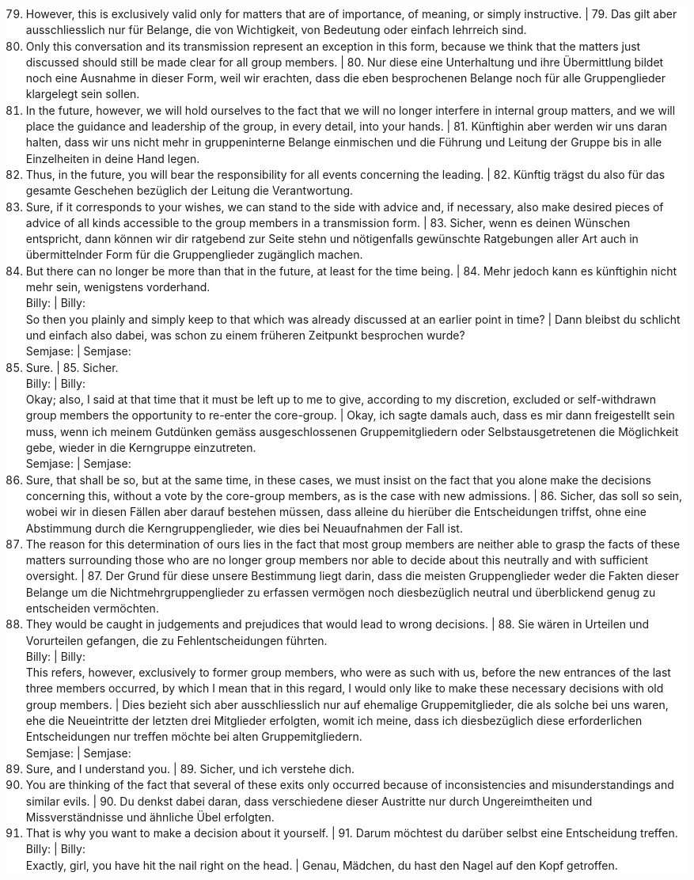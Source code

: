 79. However, this is exclusively valid only for matters that are of importance, of meaning, or simply instructive.  | 79. Das gilt aber ausschliesslich nur für Belange, die von Wichtigkeit, von Bedeutung oder einfach lehrreich sind.   
80. Only this conversation and its transmission represent an exception in this form, because we think that the matters just discussed should still be made clear for all group members.  | 80. Nur diese eine Unterhaltung und ihre Übermittlung bildet noch eine Ausnahme in dieser Form, weil wir erachten, dass die eben besprochenen Belange noch für alle Gruppenglieder klargelegt sein sollen.   
81. In the future, however, we will hold ourselves to the fact that we will no longer interfere in internal group matters, and we will place the guidance and leadership of the group, in every detail, into your hands.  | 81. Künftighin aber werden wir uns daran halten, dass wir uns nicht mehr in gruppeninterne Belange einmischen und die Führung und Leitung der Gruppe bis in alle Einzelheiten in deine Hand legen.   
82. Thus, in the future, you will bear the responsibility for all events concerning the leading.  | 82. Künftig trägst du also für das gesamte Geschehen bezüglich der Leitung die Verantwortung.   
83. Sure, if it corresponds to your wishes, we can stand to the side with advice and, if necessary, also make desired pieces of advice of all kinds accessible to the group members in a transmission form.  | 83. Sicher, wenn es deinen Wünschen entspricht, dann können wir dir ratgebend zur Seite stehn und nötigenfalls gewünschte Ratgebungen aller Art auch in übermittelnder Form für die Gruppenglieder zugänglich machen.   
84. But there can no longer be more than that in the future, at least for the time being.  | 84. Mehr jedoch kann es künftighin nicht mehr sein, wenigstens vorderhand.   
Billy:  | Billy:   
So then you plainly and simply keep to that which was already discussed at an earlier point in time?  | Dann bleibst du schlicht und einfach also dabei, was schon zu einem früheren Zeitpunkt besprochen wurde?   
Semjase:  | Semjase:   
85. Sure.  | 85. Sicher.   
Billy:  | Billy:   
Okay; also, I said at that time that it must be left up to me to give, according to my discretion, excluded or self-withdrawn group members the opportunity to re-enter the core-group.  | Okay, ich sagte damals auch, dass es mir dann freigestellt sein muss, wenn ich meinem Gutdünken gemäss ausgeschlossenen Gruppemitgliedern oder Selbstausgetretenen die Möglichkeit gebe, wieder in die Kerngruppe einzutreten.   
Semjase:  | Semjase:   
86. Sure, that shall be so, but at the same time, in these cases, we must insist on the fact that you alone make the decisions concerning this, without a vote by the core-group members, as is the case with new admissions.  | 86. Sicher, das soll so sein, wobei wir in diesen Fällen aber darauf bestehen müssen, dass alleine du hierüber die Entscheidungen triffst, ohne eine Abstimmung durch die Kerngruppenglieder, wie dies bei Neuaufnahmen der Fall ist.   
87. The reason for this determination of ours lies in the fact that most group members are neither able to grasp the facts of these matters surrounding those who are no longer group members nor able to decide about this neutrally and with sufficient oversight.  | 87. Der Grund für diese unsere Bestimmung liegt darin, dass die meisten Gruppenglieder weder die Fakten dieser Belange um die Nichtmehrgruppenglieder zu erfassen vermögen noch diesbezüglich neutral und überblickend genug zu entscheiden vermöchten.   
88. They would be caught in judgements and prejudices that would lead to wrong decisions.  | 88. Sie wären in Urteilen und Vorurteilen gefangen, die zu Fehlentscheidungen führten.   
Billy:  | Billy:   
This refers, however, exclusively to former group members, who were as such with us, before the new entrances of the last three members occurred, by which I mean that in this regard, I would only like to make these necessary decisions with old group members.  | Dies bezieht sich aber ausschliesslich nur auf ehemalige Gruppemitglieder, die als solche bei uns waren, ehe die Neueintritte der letzten drei Mitglieder erfolgten, womit ich meine, dass ich diesbezüglich diese erforderlichen Entscheidungen nur treffen möchte bei alten Gruppemitgliedern.   
Semjase:  | Semjase:   
89. Sure, and I understand you.  | 89. Sicher, und ich verstehe dich.   
90. You are thinking of the fact that several of these exits only occurred because of inconsistencies and misunderstandings and similar evils.  | 90. Du denkst dabei daran, dass verschiedene dieser Austritte nur durch Ungereimtheiten und Missverständnisse und ähnliche Übel erfolgten.   
91. That is why you want to make a decision about it yourself.  | 91. Darum möchtest du darüber selbst eine Entscheidung treffen.   
Billy:  | Billy:   
Exactly, girl, you have hit the nail right on the head.  | Genau, Mädchen, du hast den Nagel auf den Kopf getroffen.   